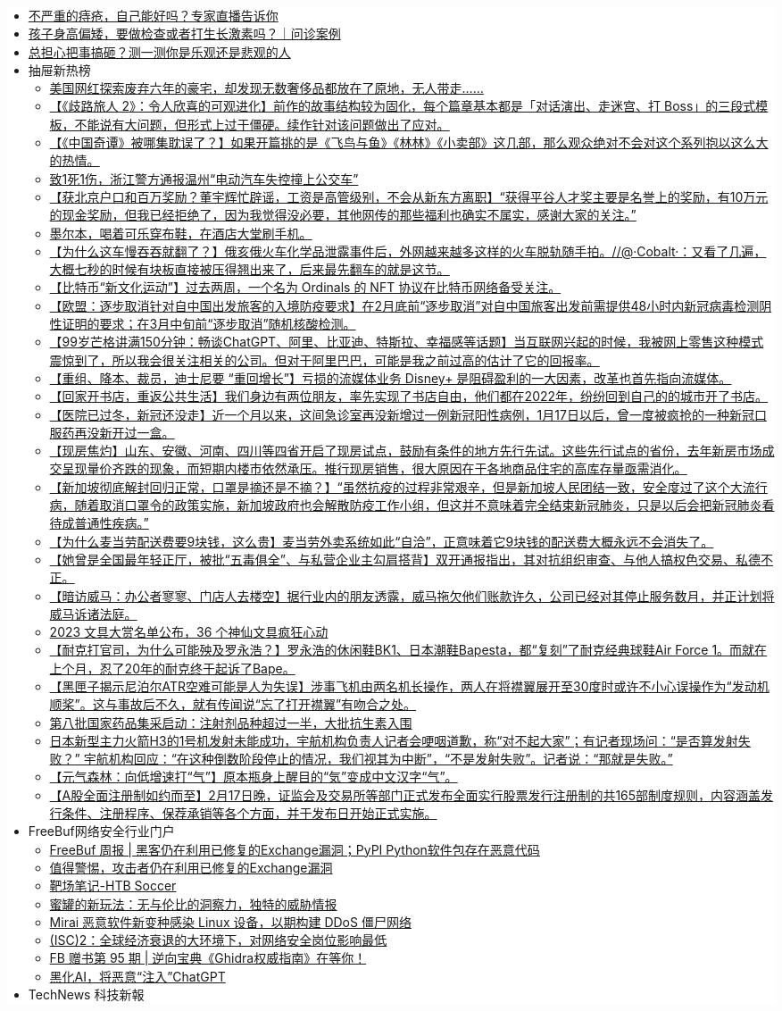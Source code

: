   - [不严重的痔疮，自己能好吗？专家直播告诉你](http://weixin.sogou.com/weixin?type=2&query=%E4%B8%81%E9%A6%99%E5%8C%BB%E7%94%9F+%E4%B8%8D%E4%B8%A5%E9%87%8D%E7%9A%84%E7%97%94%E7%96%AE%EF%BC%8C%E8%87%AA%E5%B7%B1%E8%83%BD%E5%A5%BD%E5%90%97%EF%BC%9F%E4%B8%93%E5%AE%B6%E7%9B%B4%E6%92%AD%E5%91%8A%E8%AF%89%E4%BD%A0)
  - [孩子身高偏矮，要做检查或者打生长激素吗？｜问诊案例](http://weixin.sogou.com/weixin?type=2&query=%E4%B8%81%E9%A6%99%E5%8C%BB%E7%94%9F+%E5%AD%A9%E5%AD%90%E8%BA%AB%E9%AB%98%E5%81%8F%E7%9F%AE%EF%BC%8C%E8%A6%81%E5%81%9A%E6%A3%80%E6%9F%A5%E6%88%96%E8%80%85%E6%89%93%E7%94%9F%E9%95%BF%E6%BF%80%E7%B4%A0%E5%90%97%EF%BC%9F%EF%BD%9C%E9%97%AE%E8%AF%8A%E6%A1%88%E4%BE%8B)
  - [总担心把事搞砸？测一测你是乐观还是悲观的人](http://weixin.sogou.com/weixin?type=2&query=%E4%B8%81%E9%A6%99%E5%8C%BB%E7%94%9F+%E6%80%BB%E6%8B%85%E5%BF%83%E6%8A%8A%E4%BA%8B%E6%90%9E%E7%A0%B8%EF%BC%9F%E6%B5%8B%E4%B8%80%E6%B5%8B%E4%BD%A0%E6%98%AF%E4%B9%90%E8%A7%82%E8%BF%98%E6%98%AF%E6%82%B2%E8%A7%82%E7%9A%84%E4%BA%BA)
- 抽屉新热榜
  - [美国网红探索废弃六年的豪宅，却发现无数奢侈品都放在了原地，无人带走……](https://dig.chouti.com/link/37819553)
  - [【《歧路旅人 2》：令人欣喜的可观进化】前作的故事结构较为固化，每个篇章基本都是「对话演出、走迷宫、打 Boss」的三段式模板，不能说有大问题，但形式上过于僵硬。续作针对该问题做出了应对。](https://dig.chouti.com/link/37822257)
  - [【《中国奇谭》被哪集耽误了？】如果开篇挑的是《飞鸟与鱼》《林林》《小卖部》这几部，那么观众绝对不会对这个系列抱以这么大的热情。](https://dig.chouti.com/link/37821844)
  - [致1死1伤，浙江警方通报温州“电动汽车失控撞上公交车”](https://dig.chouti.com/link/37824647)
  - [【获北京户口和百万奖励？董宇辉忙辟谣，工资是高管级别，不会从新东方离职】“获得平谷人才奖主要是名誉上的奖励，有10万元的现金奖励，但我已经拒绝了，因为我觉得没必要，其他网传的那些福利也确实不属实，感谢大家的关注。”](https://dig.chouti.com/link/37821330)
  - [墨尔本，喝着可乐穿布鞋，在酒店大堂刷手机。](https://dig.chouti.com/link/37824513)
  - [【为什么这车慢吞吞就翻了？】俄亥俄火车化学品泄露事件后，外网越来越多这样的火车脱轨随手拍。//@·Cobalt·：又看了几遍，大概七秒的时候有块板直接被压得翘出来了，后来最先翻车的就是这节。](https://dig.chouti.com/link/37818972)
  - [【比特币“新文化运动”】过去两周，一个名为 Ordinals 的 NFT 协议在比特币网络备受关注。](https://dig.chouti.com/link/37822245)
  - [【欧盟：逐步取消针对自中国出发旅客的入境防疫要求】在2月底前“逐步取消”对自中国旅客出发前需提供48小时内新冠病毒检测阴性证明的要求；在3月中旬前“逐步取消”随机核酸检测。](https://dig.chouti.com/link/37822309)
  - [【99岁芒格讲满150分钟：畅谈ChatGPT、阿里、比亚迪、特斯拉、幸福感等话题】当互联网兴起的时候，我被网上零售这种模式震惊到了，所以我会很关注相关的公司。但对于阿里巴巴，可能是我之前过高的估计了它的回报率。](https://dig.chouti.com/link/37822310)
  - [【重组、降本、裁员，迪士尼要 “重回增长”】亏损的流媒体业务 Disney+ 是阻碍盈利的一大因素，改革也首先指向流媒体。](https://dig.chouti.com/link/37822313)
  - [【回家开书店，重返公共生活】我们身边有两位朋友，率先实现了书店自由，他们都在2022年，纷纷回到自己的的城市开了书店。](https://dig.chouti.com/link/37822565)
  - [【医院已过冬，新冠还没走】近一个月以来，这间急诊室再没新增过一例新冠阳性病例，1月17日以后，曾一度被疯抢的一种新冠口服药再没新开过一盒。](https://dig.chouti.com/link/37822580)
  - [【现房焦灼】山东、安徽、河南、四川等四省开启了现房试点，鼓励有条件的地方先行先试。这些先行试点的省份，去年新房市场成交呈现量价齐跌的现象，而短期内楼市依然承压。推行现房销售，很大原因在于各地商品住宅的高库存量亟需消化。](https://dig.chouti.com/link/37822581)
  - [【新加坡彻底解封回归正常，口罩是摘还是不摘？】“虽然抗疫的过程非常艰辛，但是新加坡人民团结一致，安全度过了这个大流行病，随着取消口罩令的政策实施，新加坡政府也会解散防疫工作小组，但这并不意味着完全结束新冠肺炎，只是以后会把新冠肺炎看待成普通性疾病。”](https://dig.chouti.com/link/37822657)
  - [【为什么麦当劳配送费要9块钱，这么贵】麦当劳外卖系统如此“自洽”，正意味着它9块钱的配送费大概永远不会消失了。](https://dig.chouti.com/link/37822981)
  - [【她曾是全国最年轻正厅，被批“五毒俱全”、与私营企业主勾肩搭背】双开通报指出，其对抗组织审查、与他人搞权色交易、私德不正。](https://dig.chouti.com/link/37822259)
  - [【暗访威马：办公者寥寥、门店人去楼空】据行业内的朋友透露，威马拖欠他们账款许久，公司已经对其停止服务数月，并正计划将威马诉诸法庭。](https://dig.chouti.com/link/37822663)
  - [2023 文具大赏名单公布，36 个神仙文具疯狂心动](https://dig.chouti.com/link/37822314)
  - [【耐克打官司，为什么可能殃及罗永浩？】罗永浩的休闲鞋BK1、日本潮鞋Bapesta，都“复刻”了耐克经典球鞋Air Force 1。而就在上个月，忍了20年的耐克终于起诉了Bape。](https://dig.chouti.com/link/37819487)
  - [【黑匣子揭示尼泊尔ATR空难可能是人为失误】涉事飞机由两名机长操作，两人在将襟翼展开至30度时或许不小心误操作为“发动机顺桨”。这与事故后不久，就有传闻说“忘了打开襟翼”有吻合之处。](https://dig.chouti.com/link/37821323)
  - [第八批国家药品集采启动：注射剂品种超过一半，大批抗生素入围](https://dig.chouti.com/link/37819005)
  - [日本新型主力火箭H3的1号机发射未能成功，宇航机构负责人记者会哽咽道歉，称“对不起大家”；有记者现场问：“是否算发射失败？” 宇航机构回应：“在这种倒数阶段停止的情况，我们视其为中断”，“不是发射失败”。记者说：“那就是失败。”](https://dig.chouti.com/link/37821369)
  - [【元气森林：向低增速打“气”】原本瓶身上醒目的“気”变成中文汉字“气”。](https://dig.chouti.com/link/37819703)
  - [【A股全面注册制如约而至】2月17日晚，证监会及交易所等部门正式发布全面实行股票发行注册制的共165部制度规则，内容涵盖发行条件、注册程序、保荐承销等各个方面，并于发布日开始正式实施。](https://dig.chouti.com/link/37821370)
- FreeBuf网络安全行业门户
  - [FreeBuf 周报 | 黑客仍在利用已修复的Exchange漏洞；PyPI Python软件包存在恶意代码](https://www.freebuf.com/articles/357986.html)
  - [值得警惕，攻击者仍在利用已修复的Exchange漏洞](https://www.freebuf.com/news/357966.html)
  - [靶场笔记-HTB Soccer](https://www.freebuf.com/articles/network/357947.html)
  - [蜜罐的新玩法：无与伦比的洞察力，独特的威胁情报](https://www.freebuf.com/articles/neopoints/357239.html)
  - [Mirai 恶意软件新变种感染 Linux 设备，以期构建 DDoS 僵尸网络](https://www.freebuf.com/articles/357881.html)
  - [(ISC)2：全球经济衰退的大环境下，对网络安全岗位影响最低](https://www.freebuf.com/news/357872.html)
  - [FB 赠书第 95 期 | 逆向宝典《Ghidra权威指南》在等你！](https://www.freebuf.com/articles/357873.html)
  - [黑化AI，将恶意“注入”ChatGPT](https://www.freebuf.com/articles/neopoints/357855.html)
- TechNews 科技新報